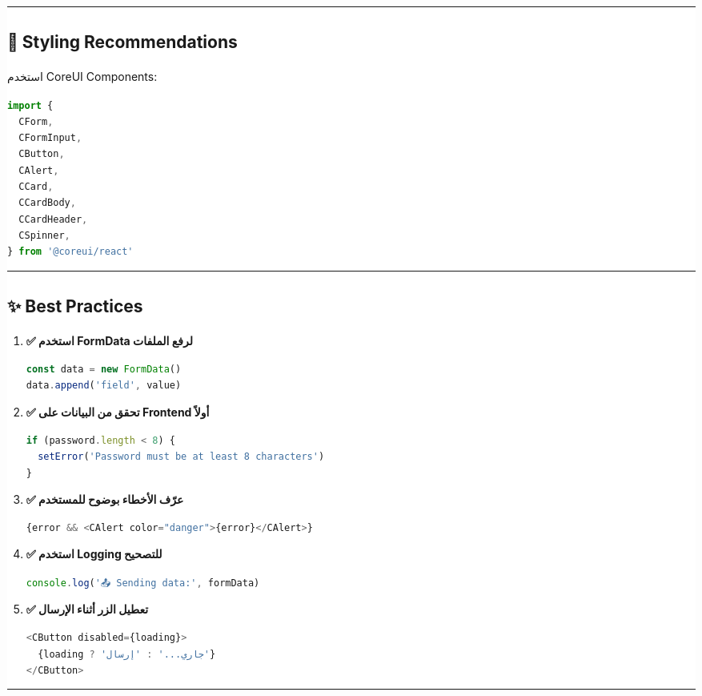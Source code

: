 ```javascript
```

---

## 🎨 Styling Recommendations

استخدم CoreUI Components:
```javascript
import {
  CForm,
  CFormInput,
  CButton,
  CAlert,
  CCard,
  CCardBody,
  CCardHeader,
  CSpinner,
} from '@coreui/react'
```

---

## ✨ Best Practices

1. **✅ استخدم FormData لرفع الملفات**
   ```javascript
   const data = new FormData()
   data.append('field', value)
   ```

2. **✅ تحقق من البيانات على Frontend أولاً**
   ```javascript
   if (password.length < 8) {
     setError('Password must be at least 8 characters')
   }
   ```

3. **✅ عرّف الأخطاء بوضوح للمستخدم**
   ```javascript
   {error && <CAlert color="danger">{error}</CAlert>}
   ```

4. **✅ استخدم Logging للتصحيح**
   ```javascript
   console.log('📤 Sending data:', formData)
   ```

5. **✅ تعطيل الزر أثناء الإرسال**
   ```javascript
   <CButton disabled={loading}>
     {loading ? 'جاري...' : 'إرسال'}
   </CButton>
   ```

---
